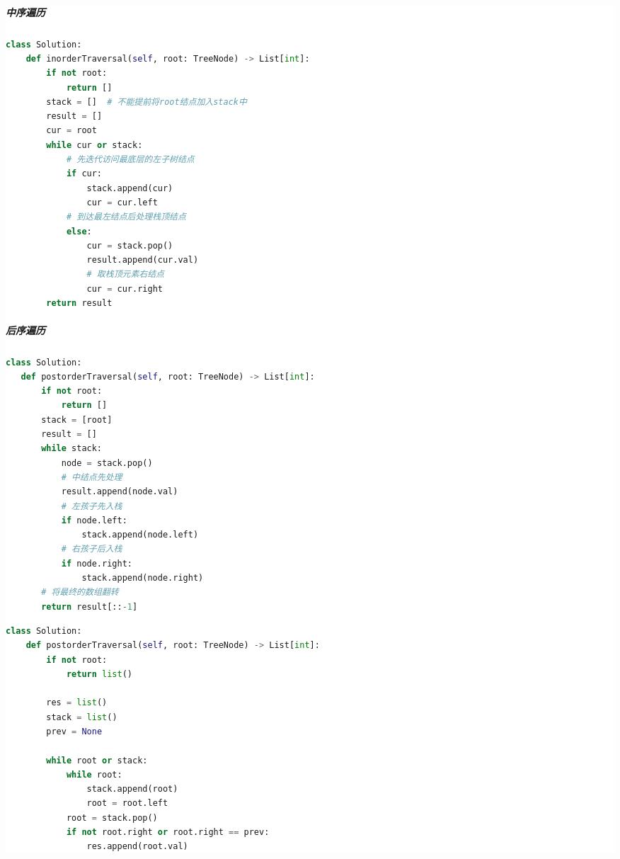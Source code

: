 

##### 中序遍历

```python
class Solution:
    def inorderTraversal(self, root: TreeNode) -> List[int]:
        if not root:
            return []
        stack = []  # 不能提前将root结点加入stack中
        result = []
        cur = root
        while cur or stack:
            # 先迭代访问最底层的左子树结点
            if cur:     
                stack.append(cur)
                cur = cur.left		
            # 到达最左结点后处理栈顶结点    
            else:		
                cur = stack.pop()
                result.append(cur.val)
                # 取栈顶元素右结点
                cur = cur.right	
        return result
```



##### 后序遍历

```python
class Solution:
   def postorderTraversal(self, root: TreeNode) -> List[int]:
       if not root:
           return []
       stack = [root]
       result = []
       while stack:
           node = stack.pop()
           # 中结点先处理
           result.append(node.val)
           # 左孩子先入栈
           if node.left:
               stack.append(node.left)
           # 右孩子后入栈
           if node.right:
               stack.append(node.right)
       # 将最终的数组翻转
       return result[::-1]
```

```python
class Solution:
    def postorderTraversal(self, root: TreeNode) -> List[int]:
        if not root:
            return list()
        
        res = list()
        stack = list()
        prev = None

        while root or stack:
            while root:
                stack.append(root)
                root = root.left
            root = stack.pop()
            if not root.right or root.right == prev:
                res.append(root.val)
```